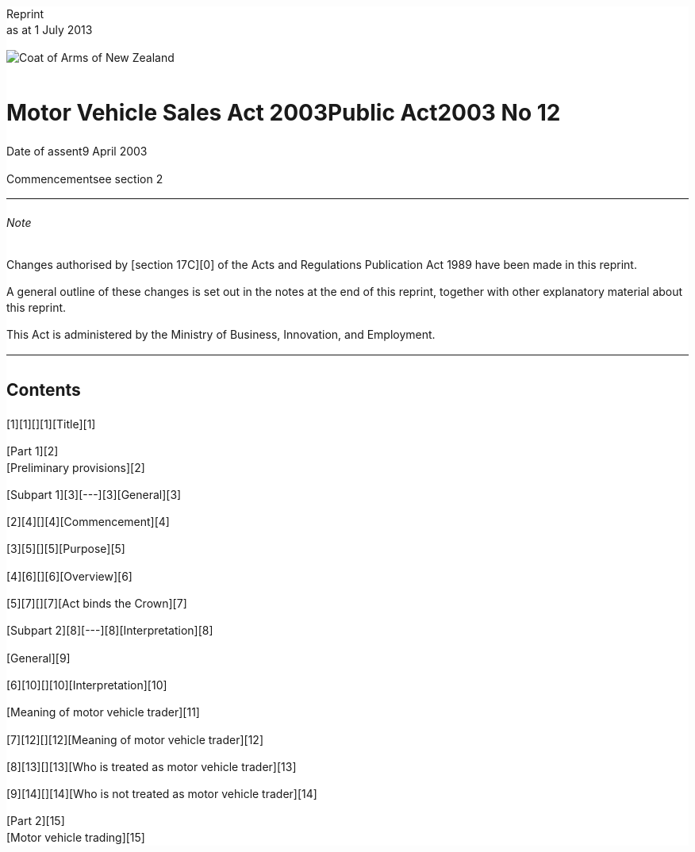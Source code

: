 Reprint  
as at 1 July 2013

![Coat of Arms of New Zealand](/images/leg-crest.jpg)

# Motor Vehicle Sales Act 2003Public Act2003 No 12

Date of assent9 April 2003

Commencementsee section 2

---

###### Note

Changes authorised by [section 17C][0] of the Acts and Regulations Publication Act 1989 have been made in this reprint.

A general outline of these changes is set out in the notes at the end of this reprint, together with other explanatory material about this reprint.

This Act is administered by the Ministry of Business, Innovation, and Employment.

---

## Contents

[1][1][][1][Title][1]

[Part 1][2]  
[Preliminary provisions][2]

[Subpart 1][3][---][3][General][3]

[2][4][][4][Commencement][4]

[3][5][][5][Purpose][5]

[4][6][][6][Overview][6]

[5][7][][7][Act binds the Crown][7]

[Subpart 2][8][---][8][Interpretation][8]

[General][9]

[6][10][][10][Interpretation][10]

[Meaning of motor vehicle trader][11]

[7][12][][12][Meaning of motor vehicle trader][12]

[8][13][][13][Who is treated as motor vehicle trader][13]

[9][14][][14][Who is not treated as motor vehicle trader][14]

[Part 2][15]  
[Motor vehicle trading][15]
